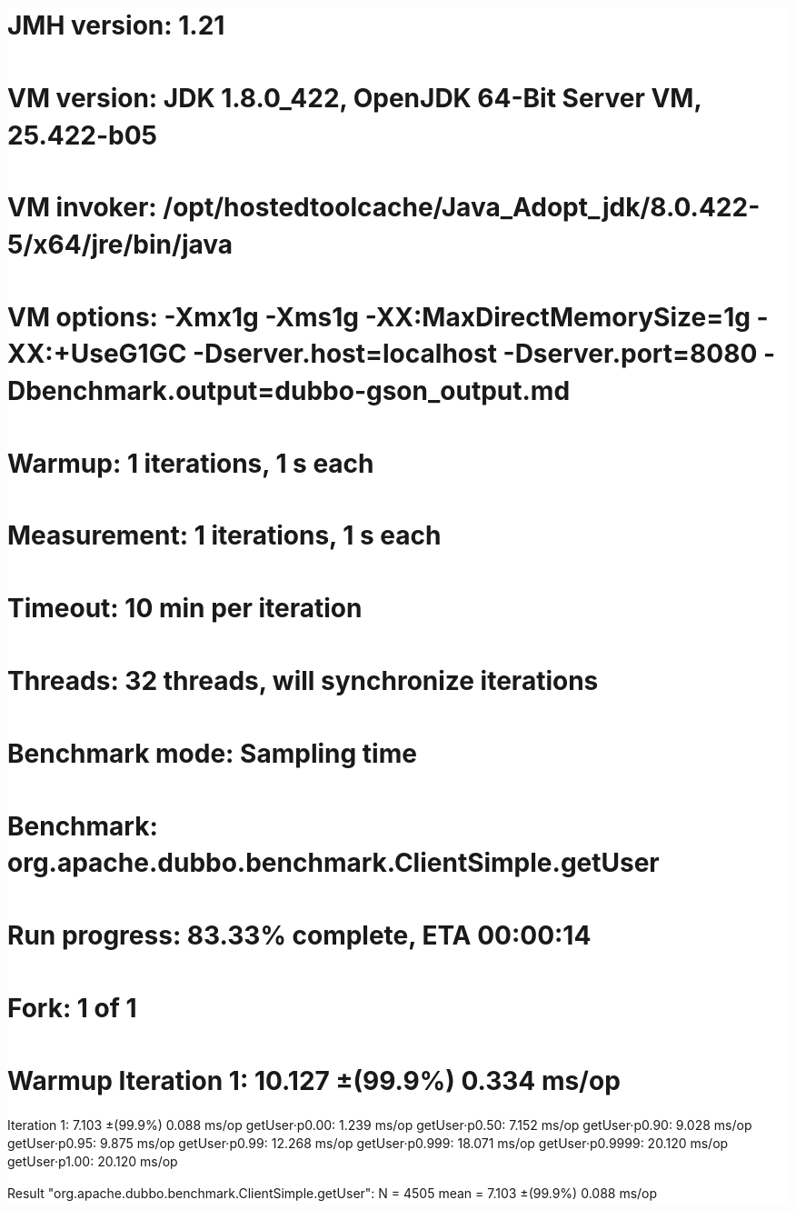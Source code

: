 # JMH version: 1.21
# VM version: JDK 1.8.0_422, OpenJDK 64-Bit Server VM, 25.422-b05
# VM invoker: /opt/hostedtoolcache/Java_Adopt_jdk/8.0.422-5/x64/jre/bin/java
# VM options: -Xmx1g -Xms1g -XX:MaxDirectMemorySize=1g -XX:+UseG1GC -Dserver.host=localhost -Dserver.port=8080 -Dbenchmark.output=dubbo-gson_output.md
# Warmup: 1 iterations, 1 s each
# Measurement: 1 iterations, 1 s each
# Timeout: 10 min per iteration
# Threads: 32 threads, will synchronize iterations
# Benchmark mode: Sampling time
# Benchmark: org.apache.dubbo.benchmark.ClientSimple.getUser

# Run progress: 83.33% complete, ETA 00:00:14
# Fork: 1 of 1
# Warmup Iteration   1: 10.127 ±(99.9%) 0.334 ms/op
Iteration   1: 7.103 ±(99.9%) 0.088 ms/op
                 getUser·p0.00:   1.239 ms/op
                 getUser·p0.50:   7.152 ms/op
                 getUser·p0.90:   9.028 ms/op
                 getUser·p0.95:   9.875 ms/op
                 getUser·p0.99:   12.268 ms/op
                 getUser·p0.999:  18.071 ms/op
                 getUser·p0.9999: 20.120 ms/op
                 getUser·p1.00:   20.120 ms/op



Result "org.apache.dubbo.benchmark.ClientSimple.getUser":
  N = 4505
  mean =      7.103 ±(99.9%) 0.088 ms/op
